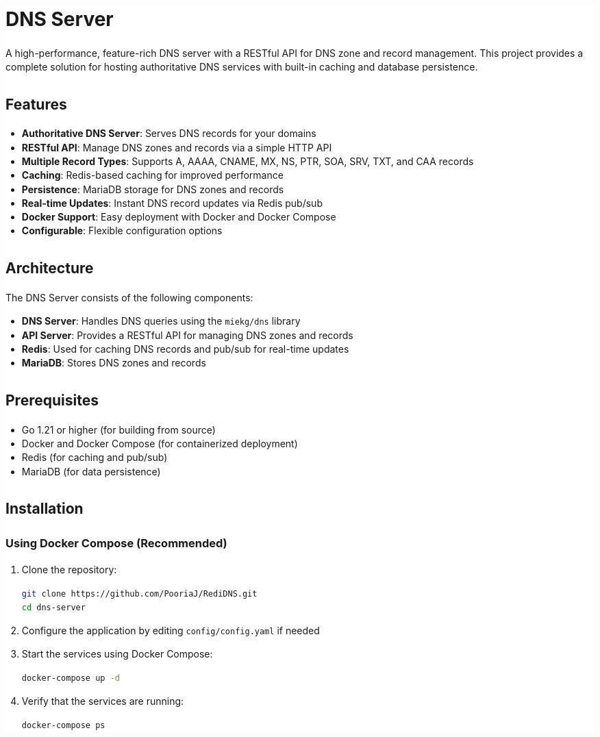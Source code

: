 # DNS Server

A high-performance, feature-rich DNS server with a RESTful API for DNS zone and record management. This project provides a complete solution for hosting authoritative DNS services with built-in caching and database persistence.

## Features

- **Authoritative DNS Server**: Serves DNS records for your domains
- **RESTful API**: Manage DNS zones and records via a simple HTTP API
- **Multiple Record Types**: Supports A, AAAA, CNAME, MX, NS, PTR, SOA, SRV, TXT, and CAA records
- **Caching**: Redis-based caching for improved performance
- **Persistence**: MariaDB storage for DNS zones and records
- **Real-time Updates**: Instant DNS record updates via Redis pub/sub
- **Docker Support**: Easy deployment with Docker and Docker Compose
- **Configurable**: Flexible configuration options

## Architecture

The DNS Server consists of the following components:

- **DNS Server**: Handles DNS queries using the `miekg/dns` library
- **API Server**: Provides a RESTful API for managing DNS zones and records
- **Redis**: Used for caching DNS records and pub/sub for real-time updates
- **MariaDB**: Stores DNS zones and records

## Prerequisites

- Go 1.21 or higher (for building from source)
- Docker and Docker Compose (for containerized deployment)
- Redis (for caching and pub/sub)
- MariaDB (for data persistence)

## Installation

### Using Docker Compose (Recommended)

1. Clone the repository:
   ```bash
   git clone https://github.com/PooriaJ/RediDNS.git
   cd dns-server
   ```

2. Configure the application by editing `config/config.yaml` if needed

3. Start the services using Docker Compose:
   ```bash
   docker-compose up -d
   ```

4. Verify that the services are running:
   ```bash
   docker-compose ps
   ```

